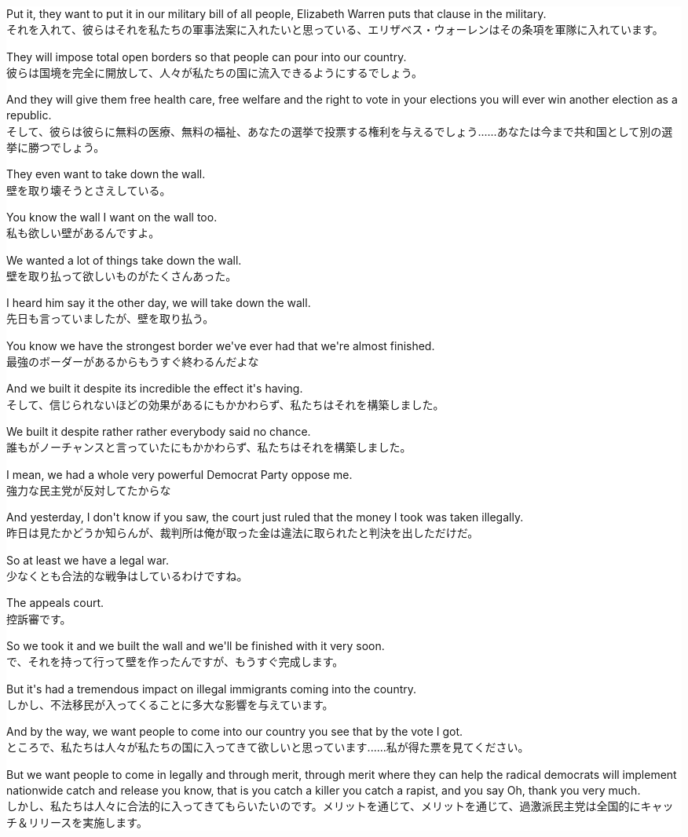 Put it, they want to put it in our military bill of all people, Elizabeth Warren puts that clause in the military.
<br/>それを入れて、彼らはそれを私たちの軍事法案に入れたいと思っている、エリザベス・ウォーレンはその条項を軍隊に入れています。
 
They will impose total open borders so that people can pour into our country.
<br/>彼らは国境を完全に開放して、人々が私たちの国に流入できるようにするでしょう。
 
And they will give them free health care, free welfare and the right to vote in your elections you will ever win another election as a republic.
<br/>そして、彼らは彼らに無料の医療、無料の福祉、あなたの選挙で投票する権利を与えるでしょう......あなたは今まで共和国として別の選挙に勝つでしょう。
 
They even want to take down the wall.
<br/>壁を取り壊そうとさえしている。
 
You know the wall I want on the wall too.
<br/>私も欲しい壁があるんですよ。
 
We wanted a lot of things take down the wall.
<br/>壁を取り払って欲しいものがたくさんあった。
 
I heard him say it the other day, we will take down the wall.
<br/>先日も言っていましたが、壁を取り払う。
 
You know we have the strongest border we've ever had that we're almost finished.
<br/>最強のボーダーがあるからもうすぐ終わるんだよな

And we built it despite its incredible the effect it's having.
<br/>そして、信じられないほどの効果があるにもかかわらず、私たちはそれを構築しました。
 
We built it despite rather rather everybody said no chance.
<br/>誰もがノーチャンスと言っていたにもかかわらず、私たちはそれを構築しました。
 
I mean, we had a whole very powerful Democrat Party oppose me.
<br/>強力な民主党が反対してたからな
 
And yesterday, I don't know if you saw, the court just ruled that the money I took was taken illegally.
<br/>昨日は見たかどうか知らんが、裁判所は俺が取った金は違法に取られたと判決を出しただけだ。
 
So at least we have a legal war.
<br/>少なくとも合法的な戦争はしているわけですね。
 
The appeals court.
<br/>控訴審です。
 
So we took it and we built the wall and we'll be finished with it very soon.
<br/>で、それを持って行って壁を作ったんですが、もうすぐ完成します。
 
But it's had a tremendous impact on illegal immigrants coming into the country.
<br/>しかし、不法移民が入ってくることに多大な影響を与えています。
 
And by the way, we want people to come into our country you see that by the vote I got.
<br/>ところで、私たちは人々が私たちの国に入ってきて欲しいと思っています......私が得た票を見てください。
 
But we want people to come in legally and through merit, through merit where they can help the radical democrats will implement nationwide catch and release you know, that is you catch a killer you catch a rapist, and you say Oh, thank you very much.
<br/>しかし、私たちは人々に合法的に入ってきてもらいたいのです。メリットを通じて、メリットを通じて、過激派民主党は全国的にキャッチ＆リリースを実施します。
 